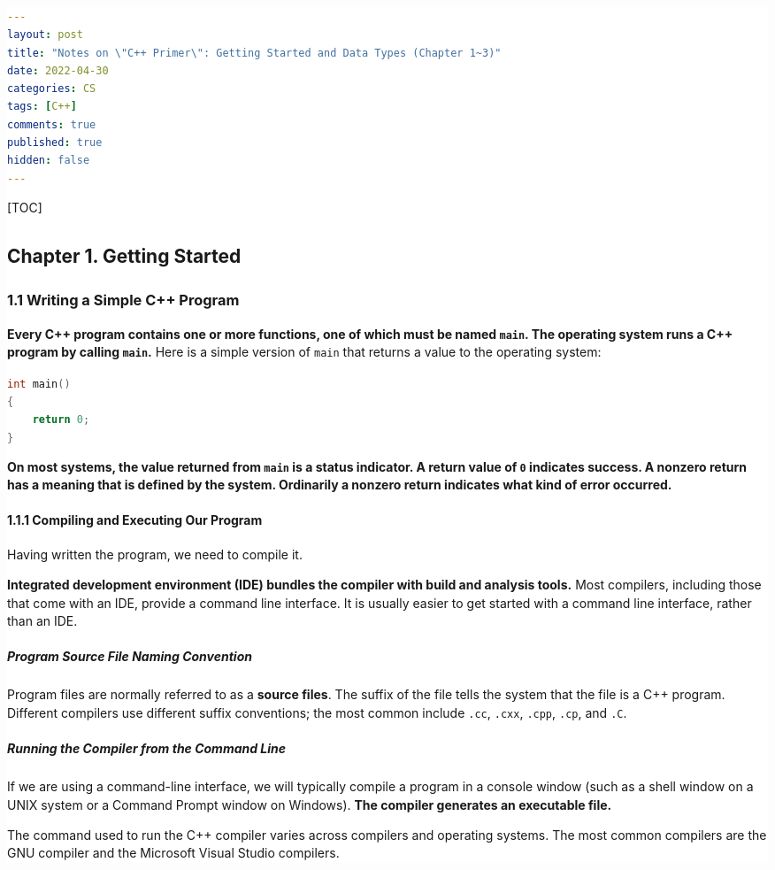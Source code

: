 ```yaml
---
layout: post
title: "Notes on \"C++ Primer\": Getting Started and Data Types (Chapter 1~3)"
date: 2022-04-30
categories: CS
tags: [C++]
comments: true
published: true
hidden: false
---
```


[TOC]

## Chapter 1. Getting Started

### 1.1 Writing a Simple C++ Program

**Every C++ program contains one or more functions, one of which must be named `main`. The operating system runs a C++ program by calling `main`.** Here is a simple version of `main` that returns a value to the operating system:

```c++
int main()
{
	return 0;
}
```

**On most systems, the value returned from `main` is a status indicator. A return value of `0` indicates success. A nonzero return has a meaning that is defined by the system. Ordinarily a nonzero return indicates what kind of error occurred.** 

#### 1.1.1 Compiling and Executing Our Program
Having written the program, we need to compile it. 

**Integrated development environment (IDE) bundles the compiler with build and analysis tools.** Most compilers, including those that come with an IDE, provide a command line interface. It is usually easier to get started with a command line interface, rather than an IDE.

##### Program Source File Naming Convention

Program files are normally referred to as a **source files**. The suffix of the file tells the system that the file is a C++ program.  Different compilers use different suffix conventions; the most common include `.cc`, `.cxx`, `.cpp`, `.cp`, and `.C`.

##### Running the Compiler from the Command Line

If we are using a command-line interface, we will typically compile a program in a console window (such as a shell window on a UNIX system or a Command Prompt window on Windows). **The compiler generates an executable file.** 

The command used to run the C++ compiler varies across compilers and operating systems. The most common compilers are the GNU compiler and the Microsoft Visual Studio compilers. 


[^1]: Lippman, Stanley B., Josée Lajoie, and Barbara E. Moo. *C++ Primer*. Addison-Wesley Professional, 2012. 
[^2]: Prata, Stephen. *C++ primer plus*. Addison-Wesley Professional, 2011.